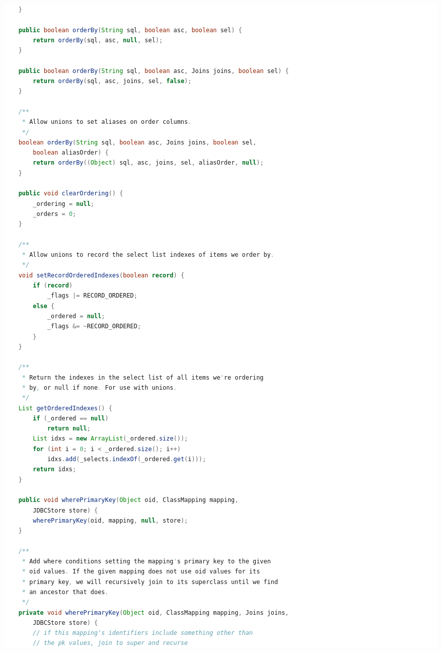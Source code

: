 ```java
    }

    public boolean orderBy(String sql, boolean asc, boolean sel) {
        return orderBy(sql, asc, null, sel);
    }

    public boolean orderBy(String sql, boolean asc, Joins joins, boolean sel) {
        return orderBy(sql, asc, joins, sel, false);
    }

    /**
     * Allow unions to set aliases on order columns.
     */
    boolean orderBy(String sql, boolean asc, Joins joins, boolean sel,
        boolean aliasOrder) {
        return orderBy((Object) sql, asc, joins, sel, aliasOrder, null);
    }

    public void clearOrdering() {
        _ordering = null;
        _orders = 0;
    }

    /**
     * Allow unions to record the select list indexes of items we order by.
     */
    void setRecordOrderedIndexes(boolean record) {
        if (record)
            _flags |= RECORD_ORDERED;
        else {
            _ordered = null;
            _flags &= ~RECORD_ORDERED;
        }
    }

    /**
     * Return the indexes in the select list of all items we're ordering
     * by, or null if none. For use with unions.
     */
    List getOrderedIndexes() {
        if (_ordered == null)
            return null;
        List idxs = new ArrayList(_ordered.size());
        for (int i = 0; i < _ordered.size(); i++)
            idxs.add(_selects.indexOf(_ordered.get(i)));
        return idxs;
    }

    public void wherePrimaryKey(Object oid, ClassMapping mapping,
        JDBCStore store) {
        wherePrimaryKey(oid, mapping, null, store);
    }

    /**
     * Add where conditions setting the mapping's primary key to the given
     * oid values. If the given mapping does not use oid values for its
     * primary key, we will recursively join to its superclass until we find
     * an ancestor that does.
     */
    private void wherePrimaryKey(Object oid, ClassMapping mapping, Joins joins,
        JDBCStore store) {
        // if this mapping's identifiers include something other than
        // the pk values, join to super and recurse
```